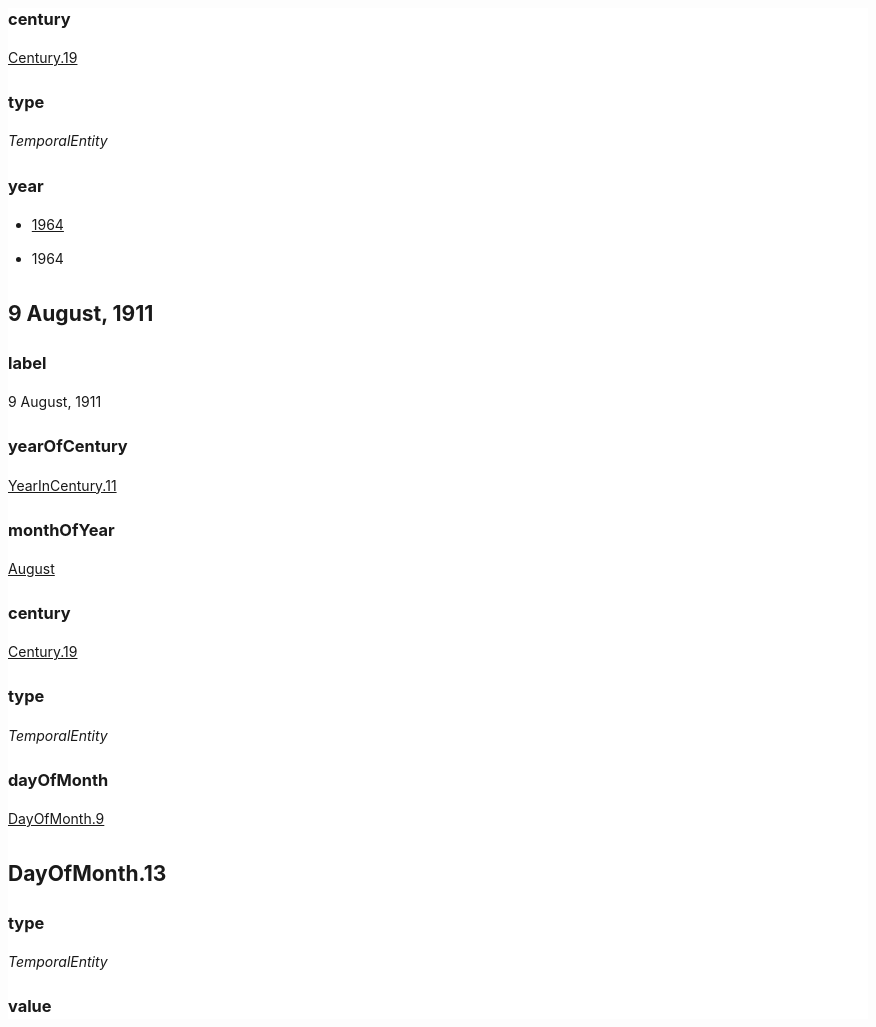 ### century


[Century.19](#Century.19)

### type


*TemporalEntity*

### year

 - [1964](#1964)

 - 1964

## 9 August, 1911

### label


9 August, 1911

### yearOfCentury


[YearInCentury.11](#YearInCentury.11)

### monthOfYear


[August](#August)

### century


[Century.19](#Century.19)

### type


*TemporalEntity*

### dayOfMonth


[DayOfMonth.9](#DayOfMonth.9)

## DayOfMonth.13

### type


*TemporalEntity*

### value
